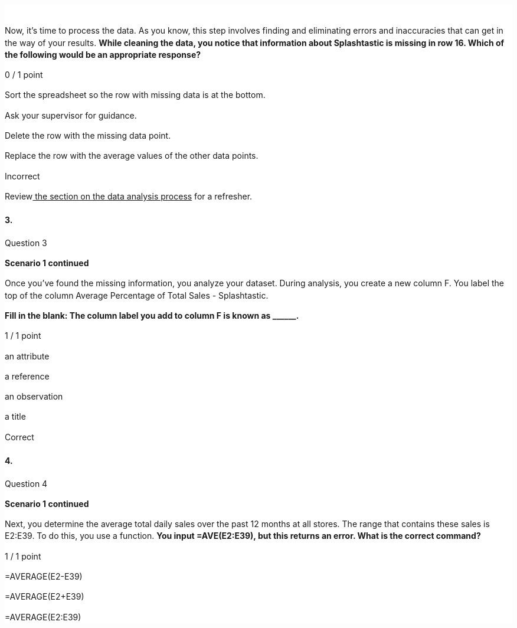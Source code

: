 <figure><img src="https://d3c33hcgiwev3.cloudfront.net/imageAssetProxy.v1/dVuIRwzdTUibiEcM3V1INg_93ac3942fb2e40e9b9fe4fd8b44e22f6_dotted-line-right.png?expiry=1679270400000&#x26;hmac=Qjk40hLMGy21EzmDPIDZdGqs50x2K5kUEC5NZySBJ6U" alt=""><figcaption></figcaption></figure>

Now, it’s time to process the data. As you know, this step involves finding and eliminating errors and inaccuracies that can get in the way of your results. **While cleaning the data, you notice that information about Splashtastic is missing in row 16. Which of the following would be an appropriate response?**

0 / 1 point

Sort the spreadsheet so the row with missing data is at the bottom.

Ask your supervisor for guidance.

Delete the row with the missing data point.

Replace the row with the average values of the other data points.

Incorrect

Review[ the section on the data analysis process](https://www.coursera.org/learn/foundations-data/home/week/3) for a refresher.

#### 3.

Question 3

**Scenario 1 continued**

Once you’ve found the missing information, you analyze your dataset. During analysis, you create a new column F. You label the top of the column Average Percentage of Total Sales - Splashtastic.

**Fill in the blank: The column label you add to column F is known as \_\_\_\_\_\_.**

1 / 1 point

an attribute

a reference

an observation

a title

Correct

#### 4.

Question 4

**Scenario 1 continued**

Next, you determine the average total daily sales over the past 12 months at all stores. The range that contains these sales is E2:E39. To do this, you use a function. **You input =AVE(E2:E39), but this returns an error. What is the correct command?**

1 / 1 point

\=AVERAGE(E2-E39)

\=AVERAGE(E2+E39)

\=AVERAGE(E2:E39)
